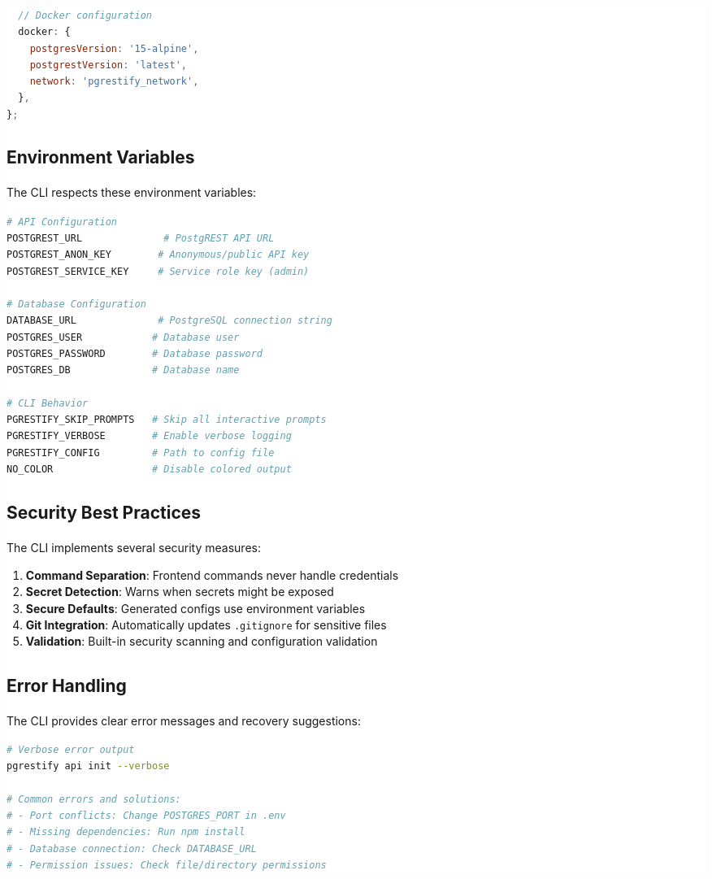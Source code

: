 ```javascript
  // Docker configuration
  docker: {
    postgresVersion: '15-alpine',
    postgrestVersion: 'latest',
    network: 'pgrestify_network',
  },
};
```

## Environment Variables

The CLI respects these environment variables:

```bash
# API Configuration
POSTGREST_URL              # PostgREST API URL
POSTGREST_ANON_KEY        # Anonymous/public API key
POSTGREST_SERVICE_KEY     # Service role key (admin)

# Database Configuration
DATABASE_URL              # PostgreSQL connection string
POSTGRES_USER            # Database user
POSTGRES_PASSWORD        # Database password
POSTGRES_DB              # Database name

# CLI Behavior
PGRESTIFY_SKIP_PROMPTS   # Skip all interactive prompts
PGRESTIFY_VERBOSE        # Enable verbose logging
PGRESTIFY_CONFIG         # Path to config file
NO_COLOR                 # Disable colored output
```

## Security Best Practices

The CLI implements several security measures:

1. **Command Separation**: Frontend commands never handle credentials
2. **Secret Detection**: Warns when secrets might be exposed
3. **Secure Defaults**: Generated configs use environment variables
4. **Git Integration**: Automatically updates `.gitignore` for sensitive files
5. **Validation**: Built-in security scanning and configuration validation

## Error Handling

The CLI provides clear error messages and recovery suggestions:

```bash
# Verbose error output
pgrestify api init --verbose

# Common errors and solutions:
# - Port conflicts: Change POSTGRES_PORT in .env
# - Missing dependencies: Run npm install
# - Database connection: Check DATABASE_URL
# - Permission issues: Check file/directory permissions
```
